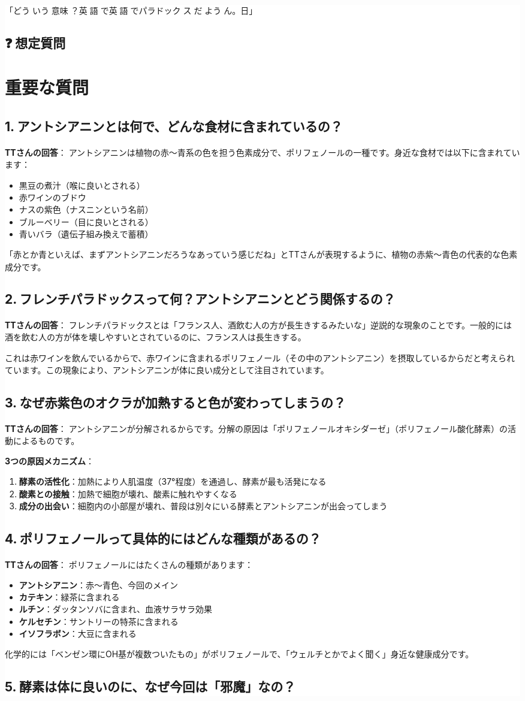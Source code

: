 「どう いう 意味 ？英 語 で英 語 でパラドック ス だ よう ん。日」


## ❓ 想定質問
# 重要な質問

## 1. アントシアニンとは何で、どんな食材に含まれているの？

**TTさんの回答**：
アントシアニンは植物の赤〜青系の色を担う色素成分で、ポリフェノールの一種です。身近な食材では以下に含まれています：

- 黒豆の煮汁（喉に良いとされる）
- 赤ワインのブドウ
- ナスの紫色（ナスニンという名前）
- ブルーベリー（目に良いとされる）
- 青いバラ（遺伝子組み換えで蓄積）

「赤とか青といえば、まずアントシアニンだろうなあっていう感じだね」とTTさんが表現するように、植物の赤紫〜青色の代表的な色素成分です。

## 2. フレンチパラドックスって何？アントシアニンとどう関係するの？

**TTさんの回答**：
フレンチパラドックスとは「フランス人、酒飲む人の方が長生きするみたいな」逆説的な現象のことです。一般的には酒を飲む人の方が体を壊しやすいとされているのに、フランス人は長生きする。

これは赤ワインを飲んでいるからで、赤ワインに含まれるポリフェノール（その中のアントシアニン）を摂取しているからだと考えられています。この現象により、アントシアニンが体に良い成分として注目されています。

## 3. なぜ赤紫色のオクラが加熱すると色が変わってしまうの？

**TTさんの回答**：
アントシアニンが分解されるからです。分解の原因は「ポリフェノールオキシダーゼ」（ポリフェノール酸化酵素）の活動によるものです。

**3つの原因メカニズム**：
1. **酵素の活性化**：加熱により人肌温度（37°程度）を通過し、酵素が最も活発になる
2. **酸素との接触**：加熱で細胞が壊れ、酸素に触れやすくなる
3. **成分の出会い**：細胞内の小部屋が壊れ、普段は別々にいる酵素とアントシアニンが出会ってしまう

## 4. ポリフェノールって具体的にはどんな種類があるの？

**TTさんの回答**：
ポリフェノールにはたくさんの種類があります：

- **アントシアニン**：赤〜青色、今回のメイン
- **カテキン**：緑茶に含まれる
- **ルチン**：ダッタンソバに含まれ、血液サラサラ効果
- **ケルセチン**：サントリーの特茶に含まれる
- **イソフラボン**：大豆に含まれる

化学的には「ベンゼン環にOH基が複数ついたもの」がポリフェノールで、「ウェルチとかでよく聞く」身近な健康成分です。

## 5. 酵素は体に良いのに、なぜ今回は「邪魔」なの？
